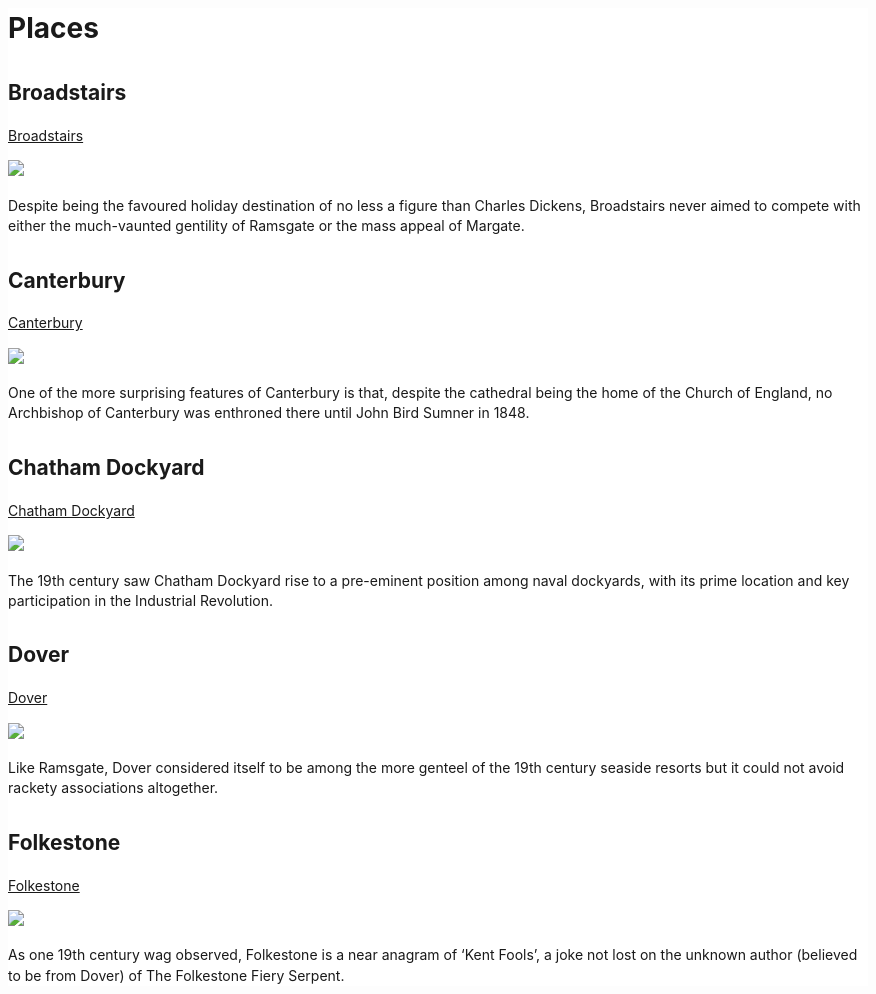 # Places
<param class="cards">

## Broadstairs

[Broadstairs](/dickens/broadstairs-19th-century)

![](https://iiif.juncture-digital.org/thumbnail?url=https://raw.githubusercontent.com/kent-map/images/main/dickens/Broadstairs_c13874-68.jpg)

Despite being the favoured holiday destination of no less a figure than Charles Dickens, Broadstairs never aimed to compete with either the much-vaunted gentility of Ramsgate or the mass appeal of Margate.

## Canterbury

[Canterbury](19c-canterbury)

![](https://iiif.juncture-digital.org/thumbnail?url=https://stor.artstor.org/stor/0f2de866-06f5-4ffa-a17b-bdf59b8003f2)

One of the more surprising features of Canterbury is that, despite the cathedral being the home of the Church of England, no Archbishop of Canterbury was enthroned there until John Bird Sumner in 1848.

## Chatham Dockyard

[Chatham Dockyard](19c-chatham-dockyard)

![](https://iiif.juncture-digital.org/thumbnail?url=https://upload.wikimedia.org/wikipedia/commons/1/14/Joseph_Farington_%281747-1821%29_-_Chatham_Dockyard_-_BHC1782_-_Royal_Museums_Greenwich.jpg)

The 19th century saw Chatham Dockyard rise to a pre-eminent position among naval dockyards, with its prime location and key participation in the Industrial Revolution.

## Dover

[Dover](19c-dover)

![](https://iiif.juncture-digital.org/thumbnail?url=https://raw.githubusercontent.com/kent-map/images/main/dickens/Dover_Castle.jpg)

Like Ramsgate, Dover considered itself to be among the more genteel of the 19th century seaside resorts but it could not avoid rackety associations altogether.

## Folkestone

[Folkestone](19c-folkestone)

![](https://iiif.juncture-digital.org/thumbnail?url=https://upload.wikimedia.org/wikipedia/commons/1/13/Lee%27s_Promenade_and_Bandstand%2C_Folkestone%2C_England-LCCN2002696748.jpg)

As one 19th century wag observed, Folkestone is a near anagram of ‘Kent Fools’, a joke not lost on the unknown author (believed to be from Dover) of The Folkestone Fiery Serpent.
